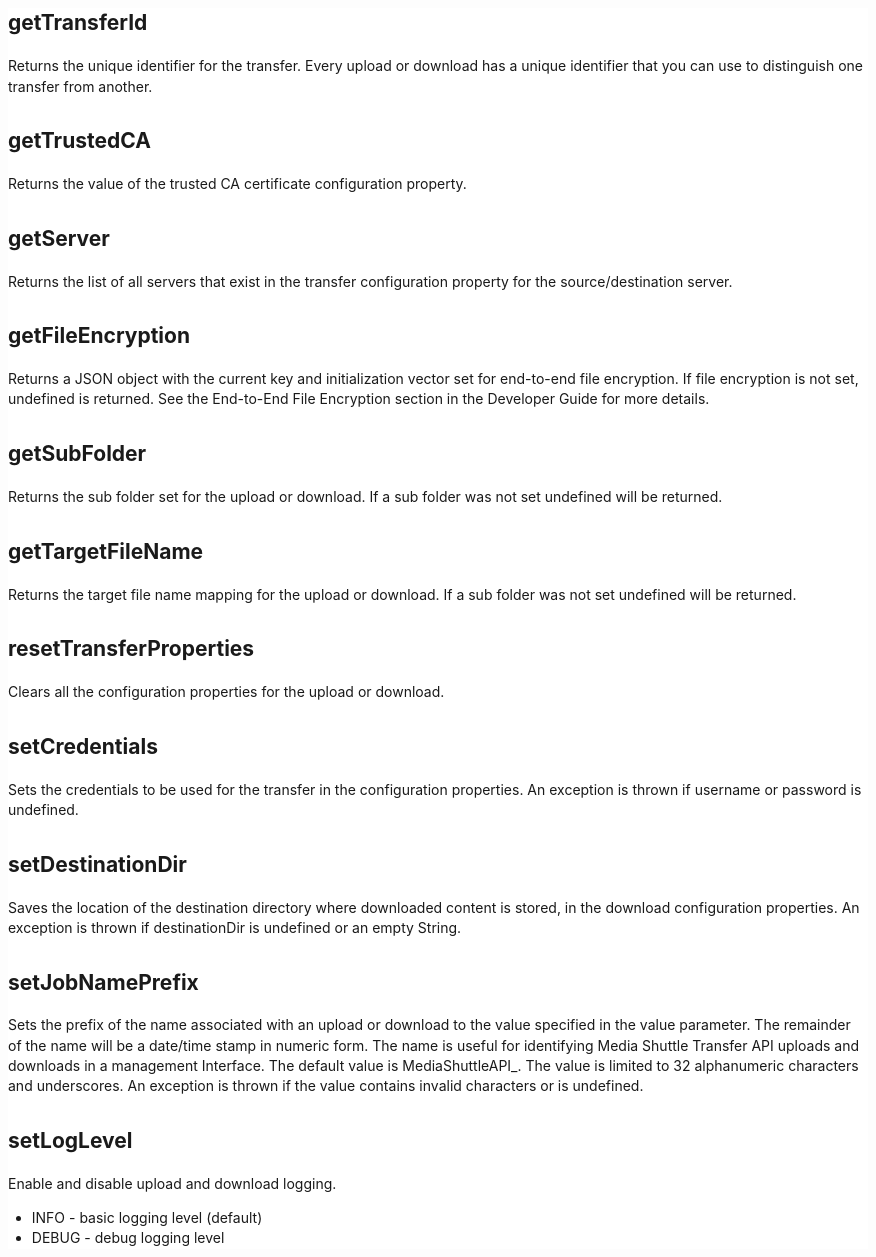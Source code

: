 ## getTransferId
Returns the unique identifier for the transfer. Every upload or download has a unique identifier that you can use to distinguish one transfer from another.

## getTrustedCA
Returns the value of the trusted CA certificate configuration property.

## getServer
Returns the list of all servers that exist in the transfer configuration property for the source/destination server.

## getFileEncryption
Returns a JSON object with the current key and initialization vector set for end-to-end file encryption. If file encryption is not set, undefined is returned. See the End-to-End File Encryption section in the Developer Guide for more details.

## getSubFolder
Returns the sub folder set for the upload or download. If a sub folder was not set undefined will be returned.

## getTargetFileName
Returns the target file name mapping for the upload or download. If a sub folder was not set undefined will be returned.

## resetTransferProperties
Clears all the configuration properties for the upload or download.

## setCredentials
Sets the credentials to be used for the transfer in the configuration properties.  An exception is thrown if username or password is undefined.

## setDestinationDir
Saves the location of the destination directory where downloaded content is stored, in the download configuration properties. An exception is thrown if destinationDir is undefined or an empty String.

## setJobNamePrefix
Sets the prefix of the name associated with an upload or download to the value specified in the value parameter. The remainder of the name will be a date/time stamp in numeric form. The name is useful for identifying Media Shuttle Transfer API uploads and downloads in a management Interface. The default value is MediaShuttleAPI_. The value is limited to 32 alphanumeric characters and underscores.  An exception is thrown if the value contains invalid characters or is undefined.

## setLogLevel
Enable and disable upload and download logging.
* INFO - basic logging level (default)
* DEBUG - debug logging level
